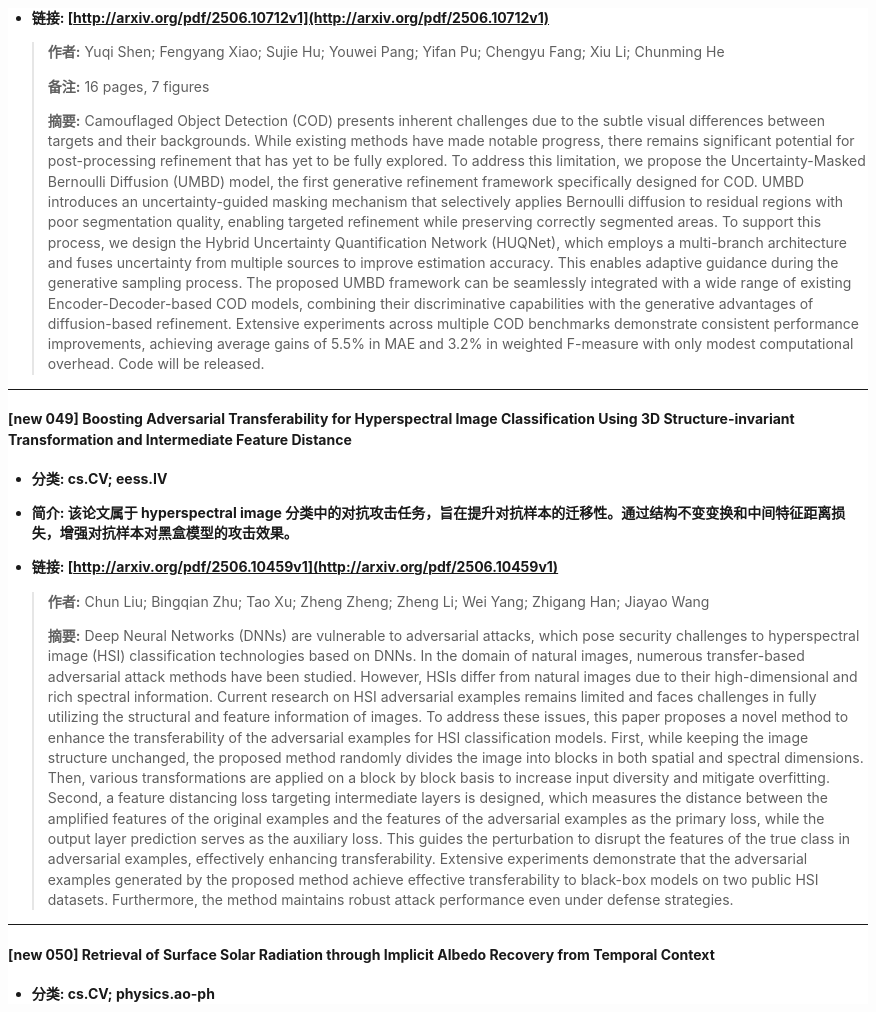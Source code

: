 - **链接: [http://arxiv.org/pdf/2506.10712v1](http://arxiv.org/pdf/2506.10712v1)**

> **作者:** Yuqi Shen; Fengyang Xiao; Sujie Hu; Youwei Pang; Yifan Pu; Chengyu Fang; Xiu Li; Chunming He
>
> **备注:** 16 pages, 7 figures
>
> **摘要:** Camouflaged Object Detection (COD) presents inherent challenges due to the subtle visual differences between targets and their backgrounds. While existing methods have made notable progress, there remains significant potential for post-processing refinement that has yet to be fully explored. To address this limitation, we propose the Uncertainty-Masked Bernoulli Diffusion (UMBD) model, the first generative refinement framework specifically designed for COD. UMBD introduces an uncertainty-guided masking mechanism that selectively applies Bernoulli diffusion to residual regions with poor segmentation quality, enabling targeted refinement while preserving correctly segmented areas. To support this process, we design the Hybrid Uncertainty Quantification Network (HUQNet), which employs a multi-branch architecture and fuses uncertainty from multiple sources to improve estimation accuracy. This enables adaptive guidance during the generative sampling process. The proposed UMBD framework can be seamlessly integrated with a wide range of existing Encoder-Decoder-based COD models, combining their discriminative capabilities with the generative advantages of diffusion-based refinement. Extensive experiments across multiple COD benchmarks demonstrate consistent performance improvements, achieving average gains of 5.5% in MAE and 3.2% in weighted F-measure with only modest computational overhead. Code will be released.
>
---
#### [new 049] Boosting Adversarial Transferability for Hyperspectral Image Classification Using 3D Structure-invariant Transformation and Intermediate Feature Distance
- **分类: cs.CV; eess.IV**

- **简介: 该论文属于 hyperspectral image 分类中的对抗攻击任务，旨在提升对抗样本的迁移性。通过结构不变变换和中间特征距离损失，增强对抗样本对黑盒模型的攻击效果。**

- **链接: [http://arxiv.org/pdf/2506.10459v1](http://arxiv.org/pdf/2506.10459v1)**

> **作者:** Chun Liu; Bingqian Zhu; Tao Xu; Zheng Zheng; Zheng Li; Wei Yang; Zhigang Han; Jiayao Wang
>
> **摘要:** Deep Neural Networks (DNNs) are vulnerable to adversarial attacks, which pose security challenges to hyperspectral image (HSI) classification technologies based on DNNs. In the domain of natural images, numerous transfer-based adversarial attack methods have been studied. However, HSIs differ from natural images due to their high-dimensional and rich spectral information. Current research on HSI adversarial examples remains limited and faces challenges in fully utilizing the structural and feature information of images. To address these issues, this paper proposes a novel method to enhance the transferability of the adversarial examples for HSI classification models. First, while keeping the image structure unchanged, the proposed method randomly divides the image into blocks in both spatial and spectral dimensions. Then, various transformations are applied on a block by block basis to increase input diversity and mitigate overfitting. Second, a feature distancing loss targeting intermediate layers is designed, which measures the distance between the amplified features of the original examples and the features of the adversarial examples as the primary loss, while the output layer prediction serves as the auxiliary loss. This guides the perturbation to disrupt the features of the true class in adversarial examples, effectively enhancing transferability. Extensive experiments demonstrate that the adversarial examples generated by the proposed method achieve effective transferability to black-box models on two public HSI datasets. Furthermore, the method maintains robust attack performance even under defense strategies.
>
---
#### [new 050] Retrieval of Surface Solar Radiation through Implicit Albedo Recovery from Temporal Context
- **分类: cs.CV; physics.ao-ph**
